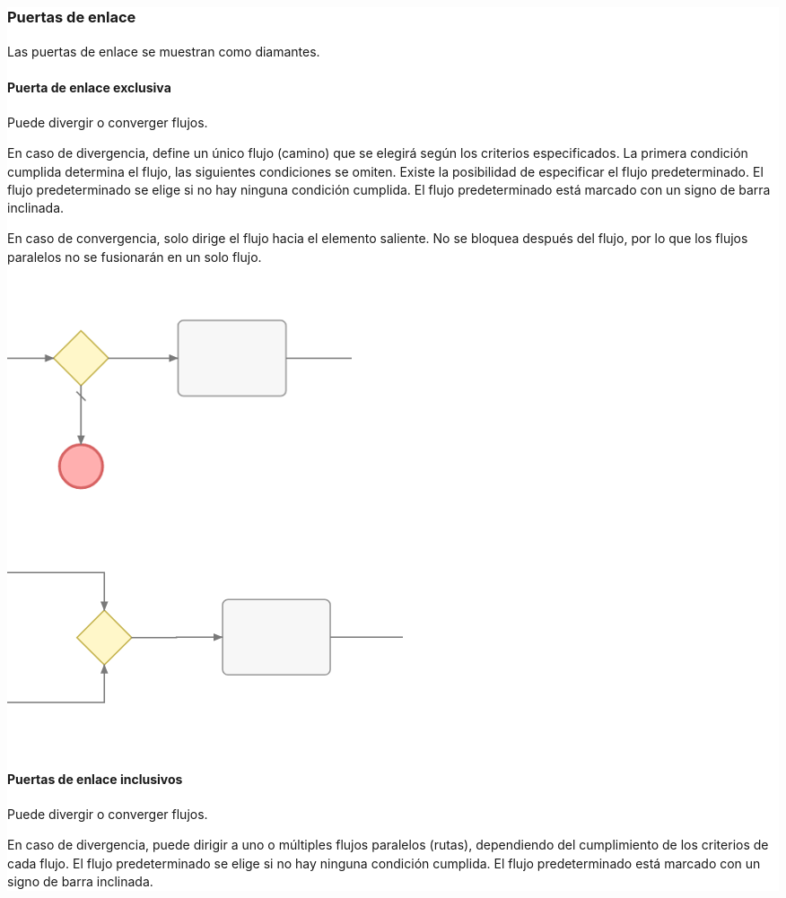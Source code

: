 ### Puertas de enlace

Las puertas de enlace se muestran como diamantes.

#### Puerta de enlace exclusiva

Puede divergir o converger flujos.

En caso de divergencia, define un único flujo (camino) que se elegirá según los criterios especificados. La primera condición cumplida determina el flujo, las siguientes condiciones se omiten. Existe la posibilidad de especificar el flujo predeterminado. El flujo predeterminado se elige si no hay ninguna condición cumplida. El flujo predeterminado está marcado con un signo de barra inclinada.

En caso de convergencia, solo dirige el flujo hacia el elemento saliente. No se bloquea después del flujo, por lo que los flujos paralelos no se fusionarán en un solo flujo.

![exclusive gateway divergent](../../../docs/_static/images/administration/bpm/gateway-exclusive-divergent.png)

![exclusive gateway convergent](../../../docs/_static/images/administration/bpm/gateway-exclusive-convergent.png)

#### Puertas de enlace inclusivos

Puede divergir o converger flujos.

En caso de divergencia, puede dirigir a uno o múltiples flujos paralelos (rutas), dependiendo del cumplimiento de los criterios de cada flujo. El flujo predeterminado se elige si no hay ninguna condición cumplida. El flujo predeterminado está marcado con un signo de barra inclinada.
